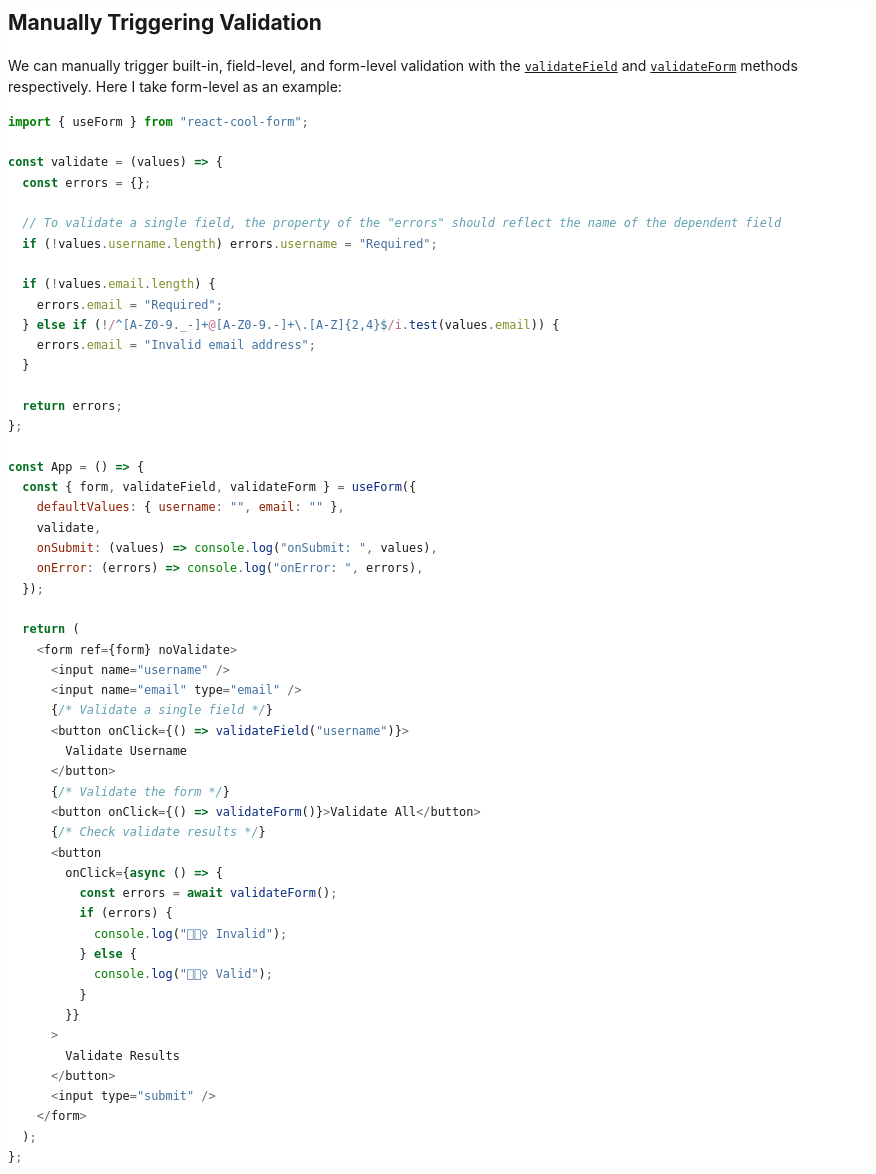 ## Manually Triggering Validation

We can manually trigger built-in, field-level, and form-level validation with the [`validateField`](../api-reference/use-form#validatefield) and [`validateForm`](../api-reference/use-form#validateForm) methods respectively. Here I take form-level as an example:

```js
import { useForm } from "react-cool-form";

const validate = (values) => {
  const errors = {};

  // To validate a single field, the property of the "errors" should reflect the name of the dependent field
  if (!values.username.length) errors.username = "Required";

  if (!values.email.length) {
    errors.email = "Required";
  } else if (!/^[A-Z0-9._-]+@[A-Z0-9.-]+\.[A-Z]{2,4}$/i.test(values.email)) {
    errors.email = "Invalid email address";
  }

  return errors;
};

const App = () => {
  const { form, validateField, validateForm } = useForm({
    defaultValues: { username: "", email: "" },
    validate,
    onSubmit: (values) => console.log("onSubmit: ", values),
    onError: (errors) => console.log("onError: ", errors),
  });

  return (
    <form ref={form} noValidate>
      <input name="username" />
      <input name="email" type="email" />
      {/* Validate a single field */}
      <button onClick={() => validateField("username")}>
        Validate Username
      </button>
      {/* Validate the form */}
      <button onClick={() => validateForm()}>Validate All</button>
      {/* Check validate results */}
      <button
        onClick={async () => {
          const errors = await validateForm();
          if (errors) {
            console.log("🙅🏻‍♀ Invalid");
          } else {
            console.log("🙆🏻‍♀️ Valid");
          }
        }}
      >
        Validate Results
      </button>
      <input type="submit" />
    </form>
  );
};
```
